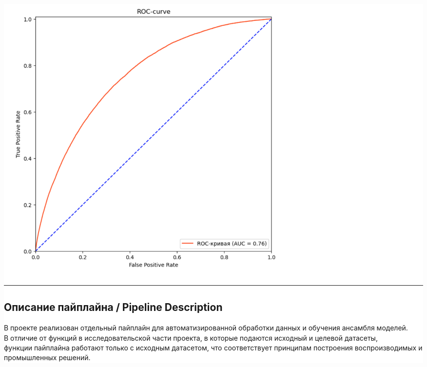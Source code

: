 <img src="images/ROC_curve.png" alt="ROC curve" width="600" />

---

## Описание пайплайна / Pipeline Description

В проекте реализован отдельный пайплайн для автоматизированной обработки данных и обучения ансамбля моделей.  
В отличие от функций в исследовательской части проекта, в которые подаются исходный и целевой датасеты,  
функции пайплайна работают только с исходным датасетом, что соответствует принципам построения воспроизводимых и промышленных решений.

